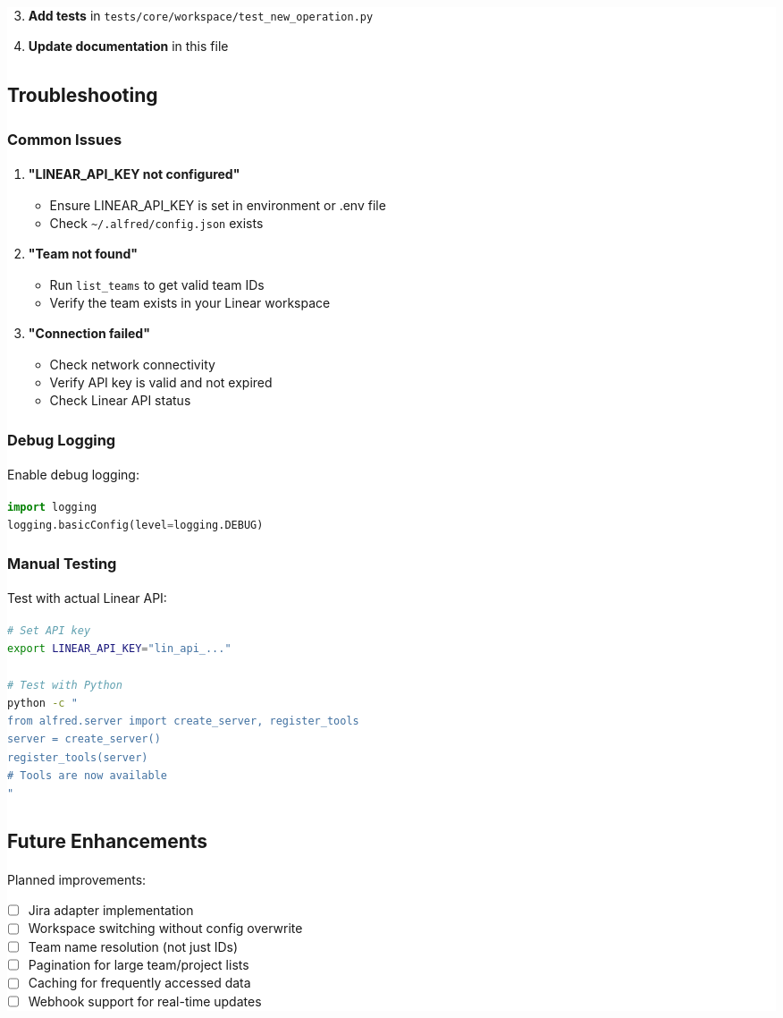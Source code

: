 3. **Add tests** in `tests/core/workspace/test_new_operation.py`

4. **Update documentation** in this file

## Troubleshooting

### Common Issues

1. **"LINEAR_API_KEY not configured"**
   - Ensure LINEAR_API_KEY is set in environment or .env file
   - Check `~/.alfred/config.json` exists

2. **"Team not found"**
   - Run `list_teams` to get valid team IDs
   - Verify the team exists in your Linear workspace

3. **"Connection failed"**
   - Check network connectivity
   - Verify API key is valid and not expired
   - Check Linear API status

### Debug Logging

Enable debug logging:
```python
import logging
logging.basicConfig(level=logging.DEBUG)
```

### Manual Testing

Test with actual Linear API:
```bash
# Set API key
export LINEAR_API_KEY="lin_api_..."

# Test with Python
python -c "
from alfred.server import create_server, register_tools
server = create_server()
register_tools(server)
# Tools are now available
"
```

## Future Enhancements

Planned improvements:
- [ ] Jira adapter implementation
- [ ] Workspace switching without config overwrite
- [ ] Team name resolution (not just IDs)
- [ ] Pagination for large team/project lists
- [ ] Caching for frequently accessed data
- [ ] Webhook support for real-time updates